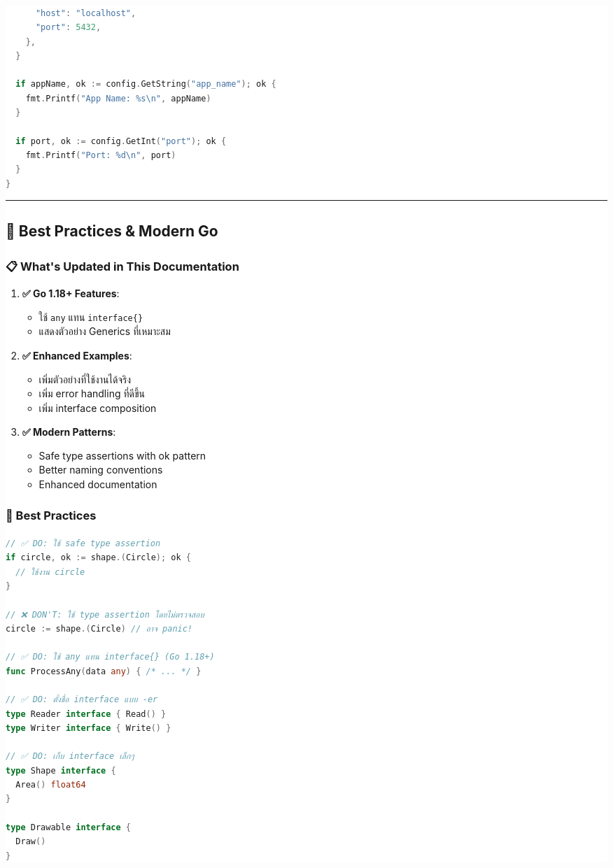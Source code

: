 ```go
      "host": "localhost",
      "port": 5432,
    },
  }

  if appName, ok := config.GetString("app_name"); ok {
    fmt.Printf("App Name: %s\n", appName)
  }

  if port, ok := config.GetInt("port"); ok {
    fmt.Printf("Port: %d\n", port)
  }
}
```

---

## 🚀 Best Practices & Modern Go

### 📋 What's Updated in This Documentation

1. **✅ Go 1.18+ Features**:

   - ใช้ `any` แทน `interface{}`
   - แสดงตัวอย่าง Generics ที่เหมาะสม

2. **✅ Enhanced Examples**:

   - เพิ่มตัวอย่างที่ใช้งานได้จริง
   - เพิ่ม error handling ที่ดีขึ้น
   - เพิ่ม interface composition

3. **✅ Modern Patterns**:
   - Safe type assertions with ok pattern
   - Better naming conventions
   - Enhanced documentation

### 🎯 Best Practices

```go
// ✅ DO: ใช้ safe type assertion
if circle, ok := shape.(Circle); ok {
  // ใช้งาน circle
}

// ❌ DON'T: ใช้ type assertion โดยไม่ตรวจสอบ
circle := shape.(Circle) // อาจ panic!

// ✅ DO: ใช้ any แทน interface{} (Go 1.18+)
func ProcessAny(data any) { /* ... */ }

// ✅ DO: ตั้งชื่อ interface แบบ -er
type Reader interface { Read() }
type Writer interface { Write() }

// ✅ DO: เก็บ interface เล็กๆ
type Shape interface {
  Area() float64
}

type Drawable interface {
  Draw()
}
```
